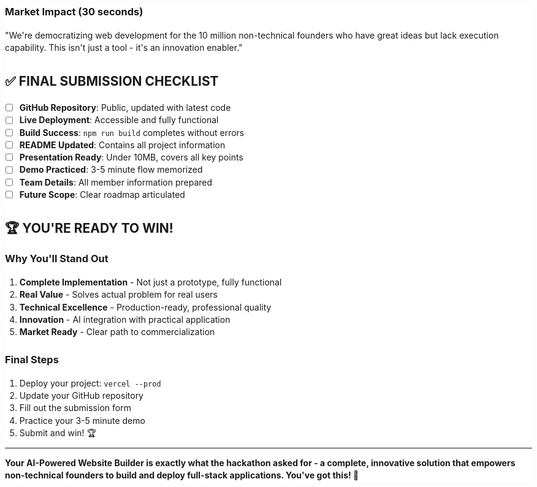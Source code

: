### **Market Impact (30 seconds)**
"We're democratizing web development for the 10 million non-technical founders who have great ideas but lack execution capability. This isn't just a tool - it's an innovation enabler."

## ✅ **FINAL SUBMISSION CHECKLIST**

- [ ] **GitHub Repository**: Public, updated with latest code
- [ ] **Live Deployment**: Accessible and fully functional
- [ ] **Build Success**: `npm run build` completes without errors
- [ ] **README Updated**: Contains all project information
- [ ] **Presentation Ready**: Under 10MB, covers all key points
- [ ] **Demo Practiced**: 3-5 minute flow memorized
- [ ] **Team Details**: All member information prepared
- [ ] **Future Scope**: Clear roadmap articulated

## 🏆 **YOU'RE READY TO WIN!**

### **Why You'll Stand Out**
1. **Complete Implementation** - Not just a prototype, fully functional
2. **Real Value** - Solves actual problem for real users
3. **Technical Excellence** - Production-ready, professional quality
4. **Innovation** - AI integration with practical application
5. **Market Ready** - Clear path to commercialization

### **Final Steps**
1. Deploy your project: `vercel --prod`
2. Update your GitHub repository
3. Fill out the submission form
4. Practice your 3-5 minute demo
5. Submit and win! 🏆

---

**Your AI-Powered Website Builder is exactly what the hackathon asked for - a complete, innovative solution that empowers non-technical founders to build and deploy full-stack applications. You've got this! 🚀**
